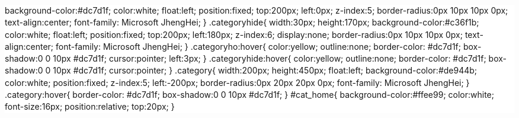 background-color:#dc7d1f;
color:white;
float:left;
position:fixed;
top:200px;
left:0px;
z-index:5;
border-radius:0px 10px 10px 0px;
text-align:center;
font-family: Microsoft JhengHei;
}
.categoryhide{
width:30px;
height:170px;
background-color:#c36f1b;
color:white;
float:left;
position:fixed;
top:200px;
left:180px;
z-index:6;
display:none;
border-radius:0px 10px 10px 0px;
text-align:center;
font-family: Microsoft JhengHei;
}
.categoryho:hover{
color:yellow;
outline:none;
border-color: #dc7d1f;
box-shadow:0 0 10px #dc7d1f;
cursor:pointer;
left:3px;
}
.categoryhide:hover{
color:yellow;
outline:none;
border-color: #dc7d1f;
box-shadow:0 0 10px #dc7d1f;
cursor:pointer;
}
.category{
width:200px;
height:450px;
float:left;
background-color:#de944b;
color:white;
position:fixed;
z-index:5;
left:-200px;
border-radius:0px 20px 20px 0px;
font-family: Microsoft JhengHei;
}
.category:hover{
border-color: #dc7d1f;
box-shadow:0 0 10px #dc7d1f;
}
#cat_home{
background-color:#ffee99;
color:white;
font-size:16px;
position:relative;
top:20px;
}